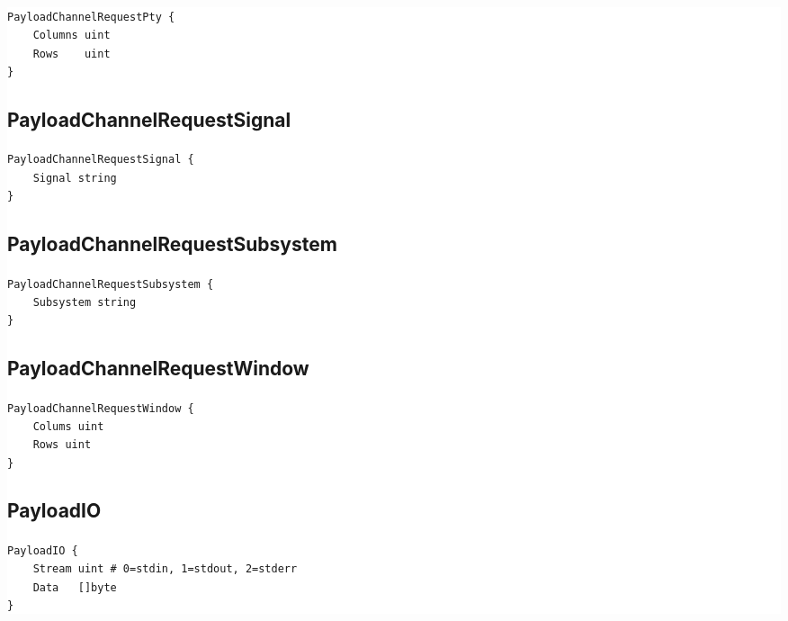 ```
PayloadChannelRequestPty {
    Columns uint
    Rows    uint
}
```

## PayloadChannelRequestSignal

```
PayloadChannelRequestSignal {
    Signal string
}
```

## PayloadChannelRequestSubsystem

```
PayloadChannelRequestSubsystem {
    Subsystem string
}
```

## PayloadChannelRequestWindow

```
PayloadChannelRequestWindow {
    Colums uint
    Rows uint
}
```

## PayloadIO

```
PayloadIO {
    Stream uint # 0=stdin, 1=stdout, 2=stderr
    Data   []byte
}
```